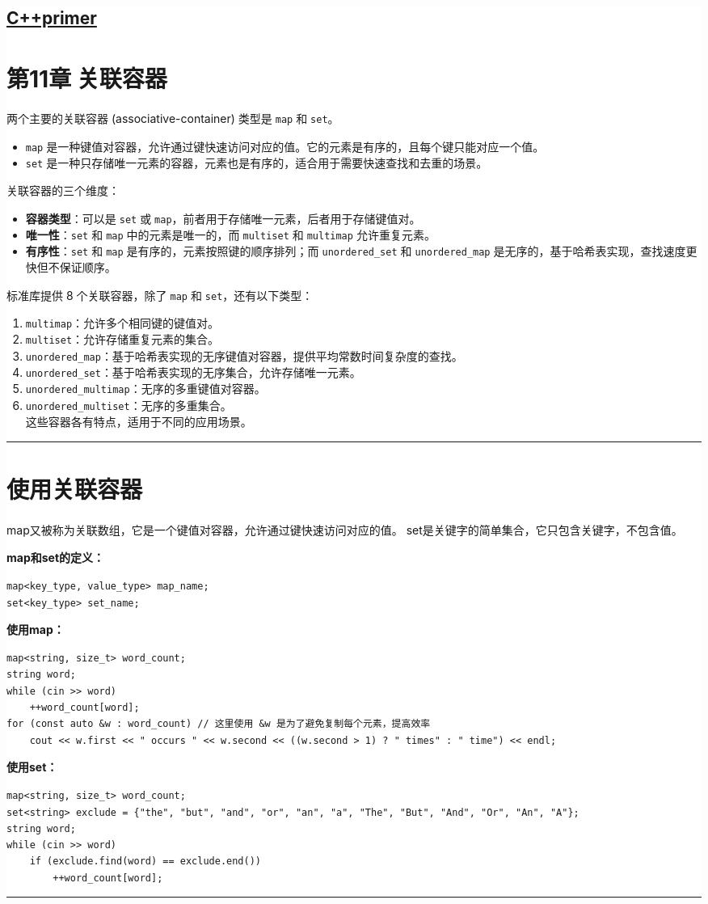 [C++primer](c++primer.md)
---
# 第11章 关联容器
两个主要的关联容器 (associative-container) 类型是 `map` 和 `set`。  
- `map` 是一种键值对容器，允许通过键快速访问对应的值。它的元素是有序的，且每个键只能对应一个值。  
- `set` 是一种只存储唯一元素的容器，元素也是有序的，适合用于需要快速查找和去重的场景。  

关联容器的三个维度：
- **容器类型**：可以是 `set` 或 `map`，前者用于存储唯一元素，后者用于存储键值对。
- **唯一性**：`set` 和 `map` 中的元素是唯一的，而 `multiset` 和 `multimap` 允许重复元素。
- **有序性**：`set` 和 `map` 是有序的，元素按照键的顺序排列；而 `unordered_set` 和 `unordered_map` 是无序的，基于哈希表实现，查找速度更快但不保证顺序。

标准库提供 8 个关联容器，除了 `map` 和 `set`，还有以下类型：  
1. `multimap`：允许多个相同键的键值对。  
2. `multiset`：允许存储重复元素的集合。  
3. `unordered_map`：基于哈希表实现的无序键值对容器，提供平均常数时间复杂度的查找。  
4. `unordered_set`：基于哈希表实现的无序集合，允许存储唯一元素。  
5. `unordered_multimap`：无序的多重键值对容器。  
6. `unordered_multiset`：无序的多重集合。   
这些容器各有特点，适用于不同的应用场景。  
---
# 使用关联容器
map又被称为关联数组，它是一个键值对容器，允许通过键快速访问对应的值。
set是关键字的简单集合，它只包含关键字，不包含值。

**map和set的定义：**

```
map<key_type, value_type> map_name;
set<key_type> set_name;
```

**使用map：**

```
map<string, size_t> word_count; 
string word;
while (cin >> word)
    ++word_count[word];
for (const auto &w : word_count) // 这里使用 &w 是为了避免复制每个元素，提高效率
    cout << w.first << " occurs " << w.second << ((w.second > 1) ? " times" : " time") << endl;
```

**使用set：**

```
map<string, size_t> word_count;
set<string> exclude = {"the", "but", "and", "or", "an", "a", "The", "But", "And", "Or", "An", "A"};
string word;
while (cin >> word)
    if (exclude.find(word) == exclude.end())
        ++word_count[word];
```

---